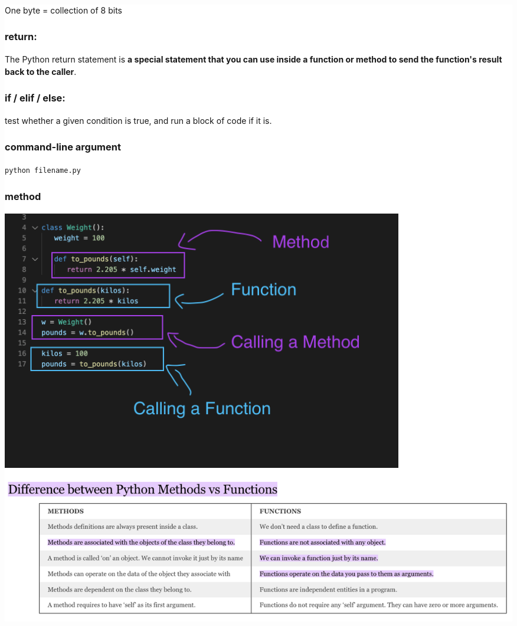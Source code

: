 One byte = collection of 8 bits

### return:

The Python return statement is **a special statement that you can use inside a function or method to send the function's result back to the caller**.

### if / elif / else:

test whether a given condition is true, and run a block of code if it is.

### command-line argument

```python
python filename.py
```

### method

![Untitled](Final%20174d71e3a6714626a5875816e7959720/Untitled%2019.png)

![Untitled](Final%20174d71e3a6714626a5875816e7959720/Untitled%2020.png)
